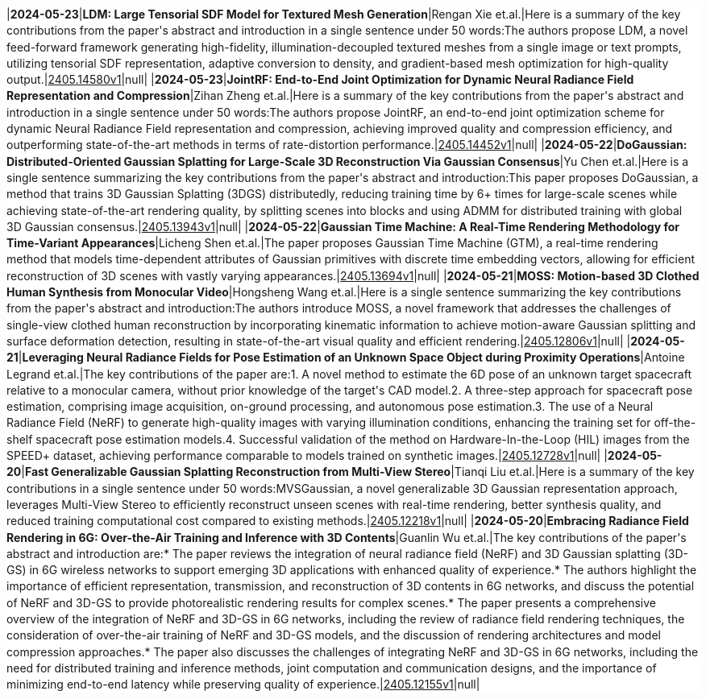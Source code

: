 |**2024-05-23**|**LDM: Large Tensorial SDF Model for Textured Mesh Generation**|Rengan Xie et.al.|Here is a summary of the key contributions from the paper's abstract and introduction in a single sentence under 50 words:The authors propose LDM, a novel feed-forward framework generating high-fidelity, illumination-decoupled textured meshes from a single image or text prompts, utilizing tensorial SDF representation, adaptive conversion to density, and gradient-based mesh optimization for high-quality output.|[2405.14580v1](http://arxiv.org/abs/2405.14580v1)|null|
|**2024-05-23**|**JointRF: End-to-End Joint Optimization for Dynamic Neural Radiance Field Representation and Compression**|Zihan Zheng et.al.|Here is a summary of the key contributions from the paper's abstract and introduction in a single sentence under 50 words:The authors propose JointRF, an end-to-end joint optimization scheme for dynamic Neural Radiance Field representation and compression, achieving improved quality and compression efficiency, and outperforming state-of-the-art methods in terms of rate-distortion performance.|[2405.14452v1](http://arxiv.org/abs/2405.14452v1)|null|
|**2024-05-22**|**DoGaussian: Distributed-Oriented Gaussian Splatting for Large-Scale 3D Reconstruction Via Gaussian Consensus**|Yu Chen et.al.|Here is a single sentence summarizing the key contributions from the paper's abstract and introduction:This paper proposes DoGaussian, a method that trains 3D Gaussian Splatting (3DGS) distributedly, reducing training time by 6+ times for large-scale scenes while achieving state-of-the-art rendering quality, by splitting scenes into blocks and using ADMM for distributed training with global 3D Gaussian consensus.|[2405.13943v1](http://arxiv.org/abs/2405.13943v1)|null|
|**2024-05-22**|**Gaussian Time Machine: A Real-Time Rendering Methodology for Time-Variant Appearances**|Licheng Shen et.al.|The paper proposes Gaussian Time Machine (GTM), a real-time rendering method that models time-dependent attributes of Gaussian primitives with discrete time embedding vectors, allowing for efficient reconstruction of 3D scenes with vastly varying appearances.|[2405.13694v1](http://arxiv.org/abs/2405.13694v1)|null|
|**2024-05-21**|**MOSS: Motion-based 3D Clothed Human Synthesis from Monocular Video**|Hongsheng Wang et.al.|Here is a single sentence summarizing the key contributions from the paper's abstract and introduction:The authors introduce MOSS, a novel framework that addresses the challenges of single-view clothed human reconstruction by incorporating kinematic information to achieve motion-aware Gaussian splitting and surface deformation detection, resulting in state-of-the-art visual quality and efficient rendering.|[2405.12806v1](http://arxiv.org/abs/2405.12806v1)|null|
|**2024-05-21**|**Leveraging Neural Radiance Fields for Pose Estimation of an Unknown Space Object during Proximity Operations**|Antoine Legrand et.al.|The key contributions of the paper are:1. A novel method to estimate the 6D pose of an unknown target spacecraft relative to a monocular camera, without prior knowledge of the target's CAD model.2. A three-step approach for spacecraft pose estimation, comprising image acquisition, on-ground processing, and autonomous pose estimation.3. The use of a Neural Radiance Field (NeRF) to generate high-quality images with varying illumination conditions, enhancing the training set for off-the-shelf spacecraft pose estimation models.4. Successful validation of the method on Hardware-In-the-Loop (HIL) images from the SPEED+ dataset, achieving performance comparable to models trained on synthetic images.|[2405.12728v1](http://arxiv.org/abs/2405.12728v1)|null|
|**2024-05-20**|**Fast Generalizable Gaussian Splatting Reconstruction from Multi-View Stereo**|Tianqi Liu et.al.|Here is a summary of the key contributions in a single sentence under 50 words:MVSGaussian, a novel generalizable 3D Gaussian representation approach, leverages Multi-View Stereo to efficiently reconstruct unseen scenes with real-time rendering, better synthesis quality, and reduced training computational cost compared to existing methods.|[2405.12218v1](http://arxiv.org/abs/2405.12218v1)|null|
|**2024-05-20**|**Embracing Radiance Field Rendering in 6G: Over-the-Air Training and Inference with 3D Contents**|Guanlin Wu et.al.|The key contributions of the paper's abstract and introduction are:* The paper reviews the integration of neural radiance field (NeRF) and 3D Gaussian splatting (3D-GS) in 6G wireless networks to support emerging 3D applications with enhanced quality of experience.* The authors highlight the importance of efficient representation, transmission, and reconstruction of 3D contents in 6G networks, and discuss the potential of NeRF and 3D-GS to provide photorealistic rendering results for complex scenes.* The paper presents a comprehensive overview of the integration of NeRF and 3D-GS in 6G networks, including the review of radiance field rendering techniques, the consideration of over-the-air training of NeRF and 3D-GS models, and the discussion of rendering architectures and model compression approaches.* The paper also discusses the challenges of integrating NeRF and 3D-GS in 6G networks, including the need for distributed training and inference methods, joint computation and communication designs, and the importance of minimizing end-to-end latency while preserving quality of experience.|[2405.12155v1](http://arxiv.org/abs/2405.12155v1)|null|
